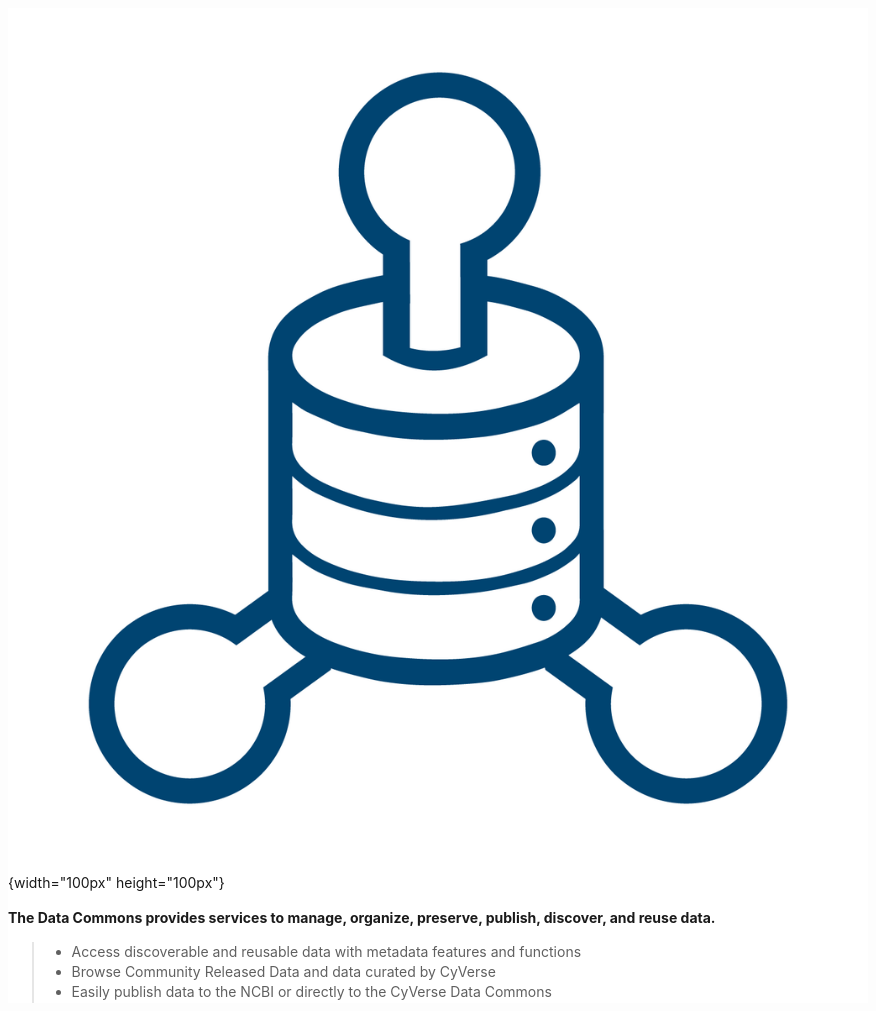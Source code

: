 ![DClogo](../img/DataCommons_DrkBlue.png){width="100px" height="100px"}

**The Data Commons provides services to manage, organize, preserve,
publish, discover, and reuse data.**

> -   Access discoverable and reusable data with metadata features and
>     functions
> -   Browse Community Released Data and data curated by CyVerse
> -   Easily publish data to the NCBI or directly to the CyVerse Data
>     Commons
